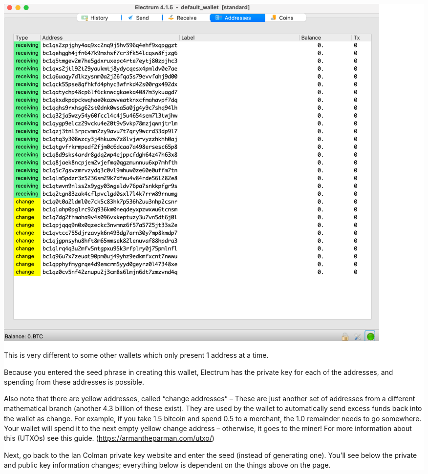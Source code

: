![image](assets/23.png)

This is very different to some other wallets which only present 1 address at a time.

Because you entered the seed phrase in creating this wallet, Electrum has the private key for each of the addresses, and spending from these addresses is possible.

Also note that there are yellow addresses, called “change addresses” – These are just another set of addresses from a different mathematical branch (another 4.3 billion of these exist). They are used by the wallet to automatically send excess funds back into the wallet as change. For example, if you take 1.5 bitcoin and spend 0.5 to a merchant, the 1.0 remainder needs to go somewhere. Your wallet will spend it to the next empty yellow change address – otherwise, it goes to the miner! For more information about this (UTXOs) see this guide. (https://armantheparman.com/utxo/)

Next, go back to the Ian Colman private key website and enter the seed (instead of generating one). You’ll see below the private and public key information changes; everything below is dependent on the things above on the page.
